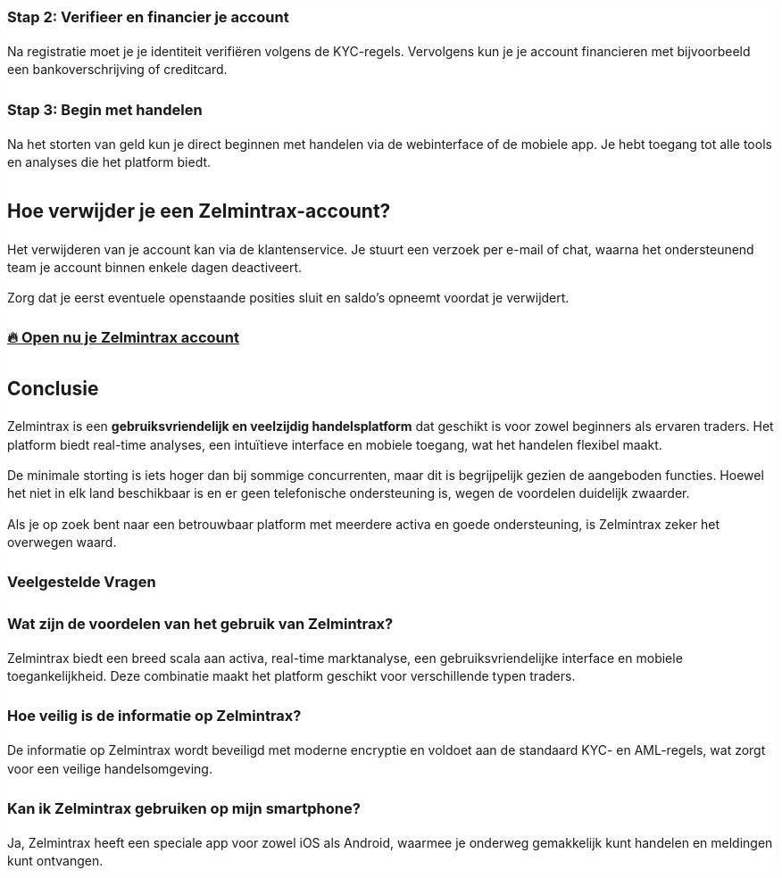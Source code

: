 ### Stap 2: Verifieer en financier je account

Na registratie moet je je identiteit verifiëren volgens de KYC-regels. Vervolgens kun je je account financieren met bijvoorbeeld een bankoverschrijving of creditcard.

### Stap 3: Begin met handelen

Na het storten van geld kun je direct beginnen met handelen via de webinterface of de mobiele app. Je hebt toegang tot alle tools en analyses die het platform biedt.

## Hoe verwijder je een Zelmintrax-account?

Het verwijderen van je account kan via de klantenservice. Je stuurt een verzoek per e-mail of chat, waarna het ondersteunend team je account binnen enkele dagen deactiveert.

Zorg dat je eerst eventuele openstaande posities sluit en saldo’s opneemt voordat je verwijdert.

### [🔥 Open nu je Zelmintrax account](https://tinyurl.com/ys7nuf8x)
## Conclusie

Zelmintrax is een **gebruiksvriendelijk en veelzijdig handelsplatform** dat geschikt is voor zowel beginners als ervaren traders. Het platform biedt real-time analyses, een intuïtieve interface en mobiele toegang, wat het handelen flexibel maakt.

De minimale storting is iets hoger dan bij sommige concurrenten, maar dit is begrijpelijk gezien de aangeboden functies. Hoewel het niet in elk land beschikbaar is en er geen telefonische ondersteuning is, wegen de voordelen duidelijk zwaarder.

Als je op zoek bent naar een betrouwbaar platform met meerdere activa en goede ondersteuning, is Zelmintrax zeker het overwegen waard.

### Veelgestelde Vragen

### Wat zijn de voordelen van het gebruik van Zelmintrax?

Zelmintrax biedt een breed scala aan activa, real-time marktanalyse, een gebruiksvriendelijke interface en mobiele toegankelijkheid. Deze combinatie maakt het platform geschikt voor verschillende typen traders.

### Hoe veilig is de informatie op Zelmintrax?

De informatie op Zelmintrax wordt beveiligd met moderne encryptie en voldoet aan de standaard KYC- en AML-regels, wat zorgt voor een veilige handelsomgeving.

### Kan ik Zelmintrax gebruiken op mijn smartphone?

Ja, Zelmintrax heeft een speciale app voor zowel iOS als Android, waarmee je onderweg gemakkelijk kunt handelen en meldingen kunt ontvangen.